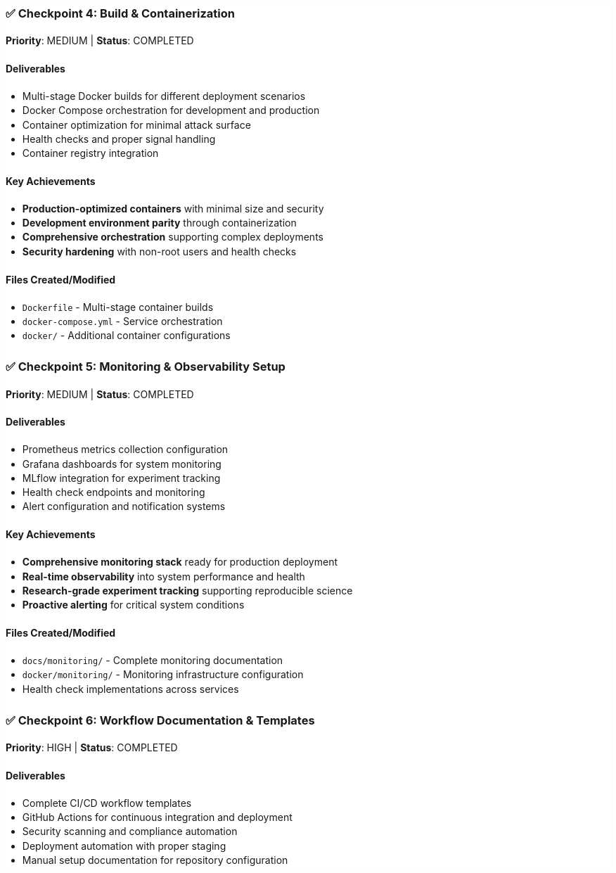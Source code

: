 ### ✅ Checkpoint 4: Build & Containerization
**Priority**: MEDIUM | **Status**: COMPLETED

#### Deliverables
- Multi-stage Docker builds for different deployment scenarios
- Docker Compose orchestration for development and production
- Container optimization for minimal attack surface
- Health checks and proper signal handling
- Container registry integration

#### Key Achievements
- **Production-optimized containers** with minimal size and security
- **Development environment parity** through containerization
- **Comprehensive orchestration** supporting complex deployments
- **Security hardening** with non-root users and health checks

#### Files Created/Modified
- `Dockerfile` - Multi-stage container builds
- `docker-compose.yml` - Service orchestration
- `docker/` - Additional container configurations

### ✅ Checkpoint 5: Monitoring & Observability Setup
**Priority**: MEDIUM | **Status**: COMPLETED

#### Deliverables
- Prometheus metrics collection configuration
- Grafana dashboards for system monitoring
- MLflow integration for experiment tracking
- Health check endpoints and monitoring
- Alert configuration and notification systems

#### Key Achievements
- **Comprehensive monitoring stack** ready for production deployment
- **Real-time observability** into system performance and health
- **Research-grade experiment tracking** supporting reproducible science
- **Proactive alerting** for critical system conditions

#### Files Created/Modified
- `docs/monitoring/` - Complete monitoring documentation
- `docker/monitoring/` - Monitoring infrastructure configuration
- Health check implementations across services

### ✅ Checkpoint 6: Workflow Documentation & Templates
**Priority**: HIGH | **Status**: COMPLETED

#### Deliverables
- Complete CI/CD workflow templates
- GitHub Actions for continuous integration and deployment
- Security scanning and compliance automation
- Deployment automation with proper staging
- Manual setup documentation for repository configuration
